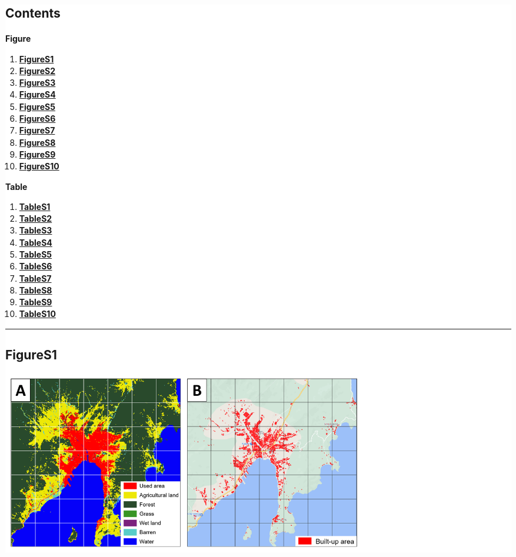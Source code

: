 ## Contents   

__Figure__  
1. [__FigureS1__](#FigureS1)  
2. [__FigureS2__](#FigureS2)  
3. [__FigureS3__](#FigureS3)  
4. [__FigureS4__](#FigureS4)  
5. [__FigureS5__](#FigureS5)
6. [__FigureS6__](#FigureS6)
7. [__FigureS7__](#FigureS7)
8. [__FigureS8__](#FigureS8)
9. [__FigureS9__](#FigureS9)
10. [__FigureS10__](#FigureS10)

__Table__  
1. [__TableS1__](#TableS1)  
2. [__TableS2__](#TableS2)  
3. [__TableS3__](#TableS3)  
4. [__TableS4__](#TableS4)  
5. [__TableS5__](#TableS5)  
6. [__TableS6__](#TableS6)  
7. [__TableS7__](#TableS7)  
8. [__TableS8__](#TableS8)  
9. [__TableS9__](#TableS9)  
10. [__TableS10__](#TableS10)  

---
## FigureS1
<img src="./Fig/FigureS1.png" width="600">  
